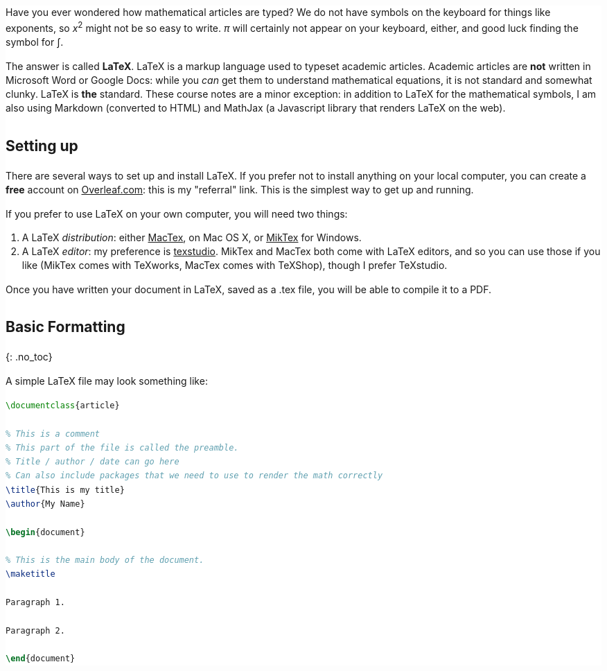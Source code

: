 Have you ever wondered how mathematical articles are typed? We do not have symbols on the keyboard for things like exponents, so $x^2$ might not be so easy to write. $\pi$ will certainly not appear on your keyboard, either, and good luck finding the symbol for $\int$.

The answer is called **LaTeX**. LaTeX is a markup language used to typeset academic articles. Academic articles are **not** written in Microsoft Word or Google Docs: while you *can* get them to understand mathematical equations, it is not standard and somewhat clunky. LaTeX is **the** standard. These course notes are a minor exception: in addition to LaTeX for the mathematical symbols, I am also using Markdown (converted to HTML) and MathJax (a Javascript library that renders LaTeX on the web).

## Setting up

There are several ways to set up and install LaTeX. If you prefer not to install anything on your local computer, you can create a **free** account on [Overleaf.com](https://www.overleaf.com?r=c1af9661&rm=d&rs=b): this is my "referral" link. This is the simplest way to get up and running.

If you prefer to use LaTeX on your own computer, you will need two things:

1. A LaTeX *distribution*: either [MacTex](https://www.tug.org/mactex/), on Mac OS X, or [MikTex](https://miktex.org/about) for Windows.
2. A LaTeX *editor*: my preference is [texstudio](https://www.texstudio.org). MikTex and MacTex both come with LaTeX editors, and so you can use those if you like (MikTex comes with TeXworks, MacTex comes with TeXShop), though I prefer TeXstudio.

Once you have written your document in LaTeX, saved as a .tex file, you will be able to compile it to a PDF.

## Basic Formatting
{: .no_toc}

A simple LaTeX file may look something like:

~~~latex
\documentclass{article}

% This is a comment
% This part of the file is called the preamble.
% Title / author / date can go here
% Can also include packages that we need to use to render the math correctly
\title{This is my title}
\author{My Name}

\begin{document}

% This is the main body of the document.
\maketitle

Paragraph 1.

Paragraph 2.

\end{document}
~~~
